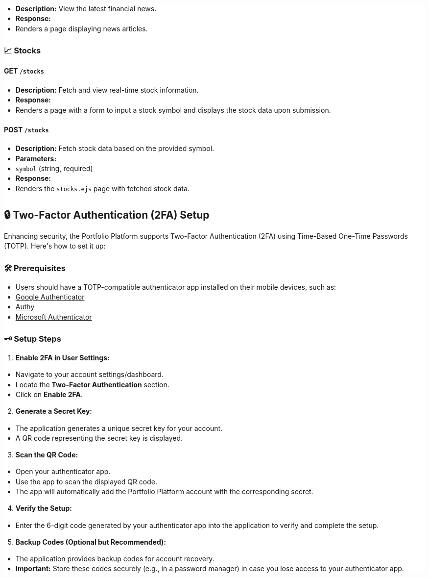 - **Description:** View the latest financial news.
- **Response:**
- Renders a page displaying news articles.

### 📈 Stocks

#### **GET** `/stocks`

- **Description:** Fetch and view real-time stock information.
- **Response:**
- Renders a page with a form to input a stock symbol and displays the stock data upon submission.

#### **POST** `/stocks`

- **Description:** Fetch stock data based on the provided symbol.
- **Parameters:**
- `symbol` (string, required)
- **Response:**
- Renders the `stocks.ejs` page with fetched stock data.

## 🔒 Two-Factor Authentication (2FA) Setup

Enhancing security, the Portfolio Platform supports Two-Factor Authentication (2FA) using Time-Based One-Time Passwords (TOTP). Here's how to set it up:

### 🛠️ Prerequisites

- Users should have a TOTP-compatible authenticator app installed on their mobile devices, such as:
- [Google Authenticator](https://play.google.com/store/apps/details?id=com.google.android.apps.authenticator2)
- [Authy](https://authy.com/)
- [Microsoft Authenticator](https://www.microsoft.com/en-us/account/authenticator)

### 🗝️ Setup Steps

1. **Enable 2FA in User Settings:**
- Navigate to your account settings/dashboard.
- Locate the **Two-Factor Authentication** section.
- Click on **Enable 2FA**.

2. **Generate a Secret Key:**
- The application generates a unique secret key for your account.
- A QR code representing the secret key is displayed.

3. **Scan the QR Code:**
- Open your authenticator app.
- Use the app to scan the displayed QR code.
- The app will automatically add the Portfolio Platform account with the corresponding secret.

4. **Verify the Setup:**
- Enter the 6-digit code generated by your authenticator app into the application to verify and complete the setup.

5. **Backup Codes (Optional but Recommended):**
- The application provides backup codes for account recovery.
- **Important:** Store these codes securely (e.g., in a password manager) in case you lose access to your authenticator app.
